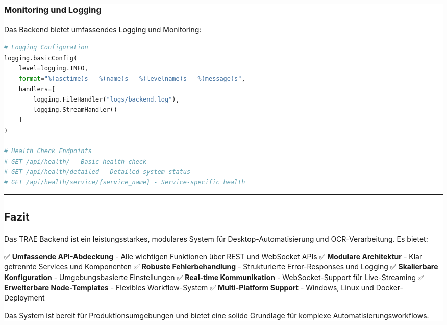 ### Monitoring und Logging

Das Backend bietet umfassendes Logging und Monitoring:

```python
# Logging Configuration
logging.basicConfig(
    level=logging.INFO,
    format="%(asctime)s - %(name)s - %(levelname)s - %(message)s",
    handlers=[
        logging.FileHandler("logs/backend.log"),
        logging.StreamHandler()
    ]
)

# Health Check Endpoints
# GET /api/health/ - Basic health check
# GET /api/health/detailed - Detailed system status
# GET /api/health/service/{service_name} - Service-specific health
```

---

## Fazit

Das TRAE Backend ist ein leistungsstarkes, modulares System für Desktop-Automatisierung und OCR-Verarbeitung. Es bietet:

✅ **Umfassende API-Abdeckung** - Alle wichtigen Funktionen über REST und WebSocket APIs
✅ **Modulare Architektur** - Klar getrennte Services und Komponenten
✅ **Robuste Fehlerbehandlung** - Strukturierte Error-Responses und Logging
✅ **Skalierbare Konfiguration** - Umgebungsbasierte Einstellungen
✅ **Real-time Kommunikation** - WebSocket-Support für Live-Streaming
✅ **Erweiterbare Node-Templates** - Flexibles Workflow-System
✅ **Multi-Platform Support** - Windows, Linux und Docker-Deployment

Das System ist bereit für Produktionsumgebungen und bietet eine solide Grundlage für komplexe Automatisierungsworkflows.